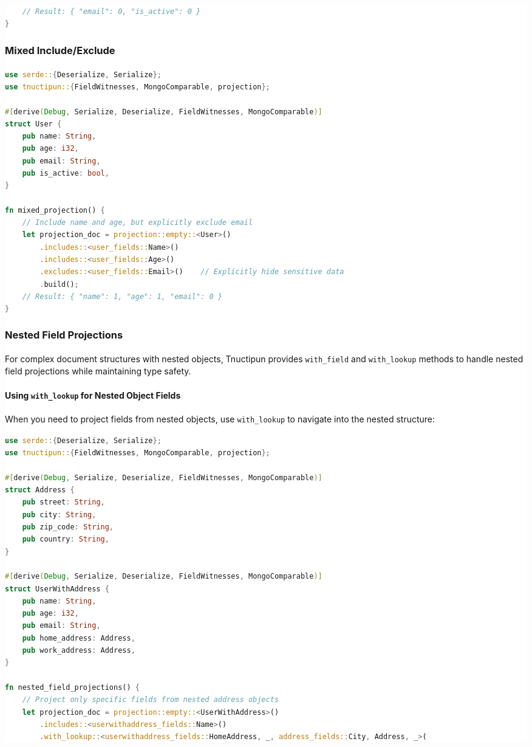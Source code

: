 ```rust
    // Result: { "email": 0, "is_active": 0 }
}
```

### Mixed Include/Exclude

```rust
use serde::{Deserialize, Serialize};
use tnuctipun::{FieldWitnesses, MongoComparable, projection};

#[derive(Debug, Serialize, Deserialize, FieldWitnesses, MongoComparable)]
struct User {
    pub name: String,
    pub age: i32,
    pub email: String,
    pub is_active: bool,
}

fn mixed_projection() {
    // Include name and age, but explicitly exclude email
    let projection_doc = projection::empty::<User>()
        .includes::<user_fields::Name>()
        .includes::<user_fields::Age>()
        .excludes::<user_fields::Email>()    // Explicitly hide sensitive data
        .build();
    // Result: { "name": 1, "age": 1, "email": 0 }
}
```

### Nested Field Projections

For complex document structures with nested objects, Tnuctipun provides `with_field` and `with_lookup` methods to handle nested field projections while maintaining type safety.

#### Using `with_lookup` for Nested Object Fields

When you need to project fields from nested objects, use `with_lookup` to navigate into the nested structure:

```rust
use serde::{Deserialize, Serialize};
use tnuctipun::{FieldWitnesses, MongoComparable, projection};

#[derive(Debug, Serialize, Deserialize, FieldWitnesses, MongoComparable)]
struct Address {
    pub street: String,
    pub city: String,
    pub zip_code: String,
    pub country: String,
}

#[derive(Debug, Serialize, Deserialize, FieldWitnesses, MongoComparable)]
struct UserWithAddress {
    pub name: String,
    pub age: i32,
    pub email: String,
    pub home_address: Address,
    pub work_address: Address,
}

fn nested_field_projections() {
    // Project only specific fields from nested address objects
    let projection_doc = projection::empty::<UserWithAddress>()
        .includes::<userwithaddress_fields::Name>()
        .with_lookup::<userwithaddress_fields::HomeAddress, _, address_fields::City, Address, _>(
```